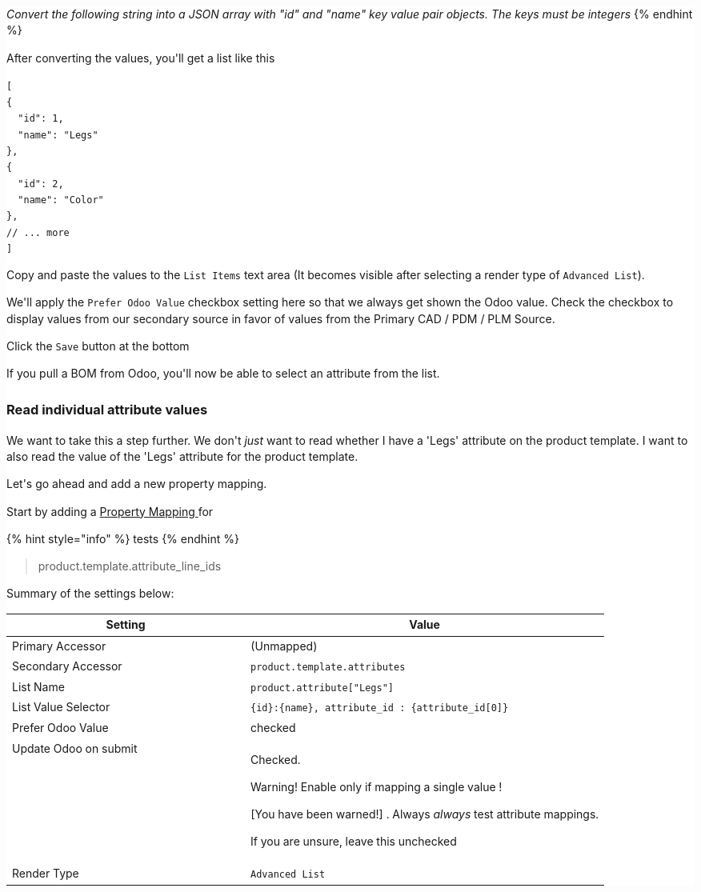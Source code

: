 _Convert the following string into a JSON array with "id" and "name" key value pair objects. The keys must be integers_
{% endhint %}

After converting the values, you'll get a list like this

```json5
[ 
{
  "id": 1,
  "name": "Legs"
},
{
  "id": 2,
  "name": "Color"
},
// ... more
]
```

Copy and paste the values to the `List Items` text area (It becomes visible after selecting a render type of `Advanced List`).

We'll apply the `Prefer Odoo Value` checkbox setting here so that we always get shown the Odoo value. Check the checkbox to display values from our secondary source in favor of values from the Primary CAD / PDM / PLM Source.

Click the `Save` button at the bottom

If you pull a BOM from Odoo, you'll now be able to select an attribute from the list.

### Read individual attribute values

We want to take this a step further. We don't _just_ want to read whether I have a 'Legs' attribute on the product template. I want to also read the value of the 'Legs' attribute for the product template.

Let's go ahead and add a new property mapping.&#x20;

Start by adding a [Property Mapping ](../../../fundamentals/property-mappings.md)for&#x20;

{% hint style="info" %}
tests
{% endhint %}

> product.template.attribute\_line\_ids

Summary of the settings below:

<table><thead><tr><th width="284">Setting</th><th>Value</th></tr></thead><tbody><tr><td>Primary Accessor</td><td>(Unmapped)</td></tr><tr><td>Secondary Accessor</td><td><code>product.template.attributes</code></td></tr><tr><td>List Name</td><td><code>product.attribute["Legs"]</code></td></tr><tr><td>List Value Selector</td><td><code>{id}:{name}, attribute_id : {attribute_id[0]}</code></td></tr><tr><td>Prefer Odoo Value</td><td>checked</td></tr><tr><td>Update Odoo on submit</td><td><p>Checked. </p><div data-gb-custom-block data-tag="hint" data-style="danger" class="hint hint-danger"><p>Warning! Enable only if mapping a single value ! </p><p>[You have been warned!] . Always <em>always</em> test attribute mappings. </p><p>If you are unsure, leave this unchecked</p></div></td></tr><tr><td>Render Type</td><td><code>Advanced List</code></td></tr></tbody></table>
